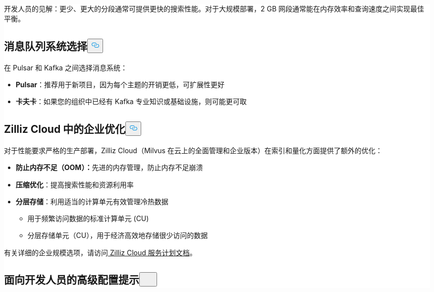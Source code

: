 <p>开发人员的见解：更少、更大的分段通常可提供更快的搜索性能。对于大规模部署，2 GB 网段通常能在内存效率和查询速度之间实现最佳平衡。</p>
<h2 id="Message-Queue-System-Selection" class="common-anchor-header">消息队列系统选择<button data-href="#Message-Queue-System-Selection" class="anchor-icon" translate="no">
      <svg translate="no"
        aria-hidden="true"
        focusable="false"
        height="20"
        version="1.1"
        viewBox="0 0 16 16"
        width="16"
      >
        <path
          fill="#0092E4"
          fill-rule="evenodd"
          d="M4 9h1v1H4c-1.5 0-3-1.69-3-3.5S2.55 3 4 3h4c1.45 0 3 1.69 3 3.5 0 1.41-.91 2.72-2 3.25V8.59c.58-.45 1-1.27 1-2.09C10 5.22 8.98 4 8 4H4c-.98 0-2 1.22-2 2.5S3 9 4 9zm9-3h-1v1h1c1 0 2 1.22 2 2.5S13.98 12 13 12H9c-.98 0-2-1.22-2-2.5 0-.83.42-1.64 1-2.09V6.25c-1.09.53-2 1.84-2 3.25C6 11.31 7.55 13 9 13h4c1.45 0 3-1.69 3-3.5S14.5 6 13 6z"
        ></path>
      </svg>
    </button></h2><p>在 Pulsar 和 Kafka 之间选择消息系统：</p>
<ul>
<li><p><strong>Pulsar</strong>：推荐用于新项目，因为每个主题的开销更低，可扩展性更好</p></li>
<li><p><strong>卡夫卡</strong>：如果您的组织中已经有 Kafka 专业知识或基础设施，则可能更可取</p></li>
</ul>
<h2 id="Enterprise-Optimizations-in-Zilliz-Cloud" class="common-anchor-header">Zilliz Cloud 中的企业优化<button data-href="#Enterprise-Optimizations-in-Zilliz-Cloud" class="anchor-icon" translate="no">
      <svg translate="no"
        aria-hidden="true"
        focusable="false"
        height="20"
        version="1.1"
        viewBox="0 0 16 16"
        width="16"
      >
        <path
          fill="#0092E4"
          fill-rule="evenodd"
          d="M4 9h1v1H4c-1.5 0-3-1.69-3-3.5S2.55 3 4 3h4c1.45 0 3 1.69 3 3.5 0 1.41-.91 2.72-2 3.25V8.59c.58-.45 1-1.27 1-2.09C10 5.22 8.98 4 8 4H4c-.98 0-2 1.22-2 2.5S3 9 4 9zm9-3h-1v1h1c1 0 2 1.22 2 2.5S13.98 12 13 12H9c-.98 0-2-1.22-2-2.5 0-.83.42-1.64 1-2.09V6.25c-1.09.53-2 1.84-2 3.25C6 11.31 7.55 13 9 13h4c1.45 0 3-1.69 3-3.5S14.5 6 13 6z"
        ></path>
      </svg>
    </button></h2><p>对于性能要求严格的生产部署，Zilliz Cloud（Milvus 在云上的全面管理和企业版本）在索引和量化方面提供了额外的优化：</p>
<ul>
<li><p><strong>防止内存不足（OOM）：</strong>先进的内存管理，防止内存不足崩溃</p></li>
<li><p><strong>压缩优化</strong>：提高搜索性能和资源利用率</p></li>
<li><p><strong>分层存储</strong>：利用适当的计算单元有效管理冷热数据</p>
<ul>
<li><p>用于频繁访问数据的标准计算单元 (CU)</p></li>
<li><p>分层存储单元（CU），用于经济高效地存储很少访问的数据</p></li>
</ul></li>
</ul>
<p>有关详细的企业规模选项，请访问<a href="https://docs.zilliz.com/docs/select-zilliz-cloud-service-plans"> Zilliz Cloud 服务计划文档</a>。</p>
<h2 id="Advanced-Configuration-Tips-for-Developers" class="common-anchor-header">面向开发人员的高级配置提示<button data-href="#Advanced-Configuration-Tips-for-Developers" class="anchor-icon" translate="no">
      <svg translate="no"
        aria-hidden="true"
        focusable="false"
        height="20"
        version="1.1"
        viewBox="0 0 16 16"